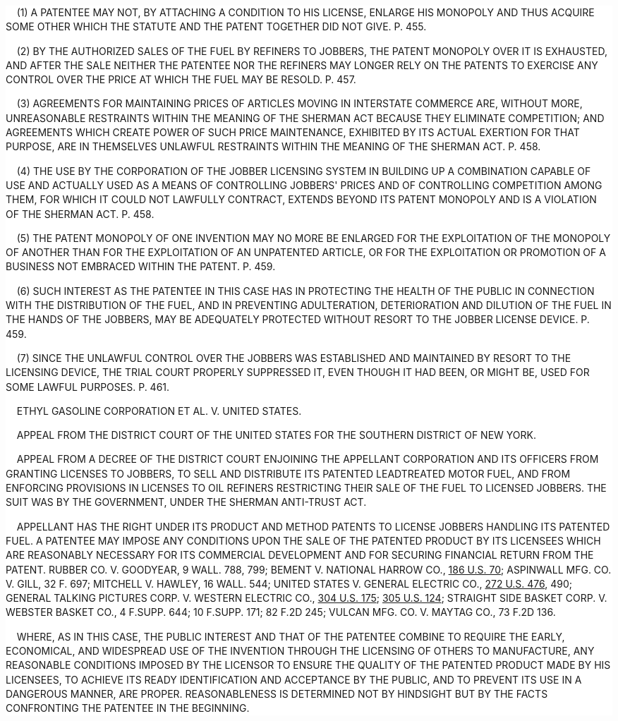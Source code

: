     (1) A PATENTEE MAY NOT, BY ATTACHING A CONDITION TO HIS LICENSE, ENLARGE HIS MONOPOLY AND THUS ACQUIRE SOME OTHER WHICH THE STATUTE AND THE PATENT TOGETHER DID NOT GIVE.  P. 455.

    (2)  BY THE AUTHORIZED SALES OF THE FUEL BY REFINERS TO JOBBERS, THE PATENT MONOPOLY OVER IT IS EXHAUSTED, AND AFTER THE SALE NEITHER THE PATENTEE NOR THE REFINERS MAY LONGER RELY ON THE PATENTS TO EXERCISE ANY CONTROL OVER THE PRICE AT WHICH THE FUEL MAY BE RESOLD.  P. 457.

    (3)  AGREEMENTS FOR MAINTAINING PRICES OF ARTICLES MOVING IN INTERSTATE COMMERCE ARE, WITHOUT MORE, UNREASONABLE RESTRAINTS WITHIN THE MEANING OF THE SHERMAN ACT BECAUSE THEY ELIMINATE COMPETITION; AND AGREEMENTS WHICH CREATE POWER OF SUCH PRICE MAINTENANCE, EXHIBITED BY ITS ACTUAL EXERTION FOR THAT PURPOSE, ARE IN THEMSELVES UNLAWFUL RESTRAINTS WITHIN THE MEANING OF THE SHERMAN ACT.  P. 458.

    (4)  THE USE BY THE CORPORATION OF THE JOBBER LICENSING SYSTEM IN BUILDING UP A COMBINATION CAPABLE OF USE AND ACTUALLY USED AS A MEANS OF CONTROLLING JOBBERS' PRICES AND OF CONTROLLING COMPETITION AMONG THEM, FOR WHICH IT COULD NOT LAWFULLY CONTRACT, EXTENDS BEYOND ITS PATENT MONOPOLY AND IS A VIOLATION OF THE SHERMAN ACT.  P. 458.

    (5)  THE PATENT MONOPOLY OF ONE INVENTION MAY NO MORE BE ENLARGED FOR THE EXPLOITATION OF THE MONOPOLY OF ANOTHER THAN FOR THE EXPLOITATION OF AN UNPATENTED ARTICLE, OR FOR THE EXPLOITATION OR PROMOTION OF A BUSINESS NOT EMBRACED WITHIN THE PATENT.  P. 459.

    (6)  SUCH INTEREST AS THE PATENTEE IN THIS CASE HAS IN PROTECTING THE HEALTH OF THE PUBLIC IN CONNECTION WITH THE DISTRIBUTION OF THE FUEL, AND IN PREVENTING ADULTERATION, DETERIORATION AND DILUTION OF THE FUEL IN THE HANDS OF THE JOBBERS, MAY BE ADEQUATELY PROTECTED WITHOUT RESORT TO THE JOBBER LICENSE DEVICE.  P. 459.

    (7)  SINCE THE UNLAWFUL CONTROL OVER THE JOBBERS WAS ESTABLISHED AND MAINTAINED BY RESORT TO THE LICENSING DEVICE, THE TRIAL COURT PROPERLY SUPPRESSED IT, EVEN THOUGH IT HAD BEEN, OR MIGHT BE, USED FOR SOME LAWFUL PURPOSES.  P. 461.

    ETHYL GASOLINE CORPORATION ET AL. V. UNITED STATES.

    APPEAL FROM THE DISTRICT COURT OF THE UNITED STATES FOR THE SOUTHERN DISTRICT OF NEW YORK.

    APPEAL FROM A DECREE OF THE DISTRICT COURT ENJOINING THE APPELLANT CORPORATION AND ITS OFFICERS FROM GRANTING LICENSES TO JOBBERS, TO SELL AND DISTRIBUTE ITS PATENTED LEADTREATED MOTOR FUEL, AND FROM ENFORCING PROVISIONS IN LICENSES TO OIL REFINERS RESTRICTING THEIR SALE OF THE FUEL TO LICENSED JOBBERS.  THE SUIT WAS BY THE GOVERNMENT, UNDER THE SHERMAN ANTI-TRUST ACT.

    APPELLANT HAS THE RIGHT UNDER ITS PRODUCT AND METHOD PATENTS TO LICENSE JOBBERS HANDLING ITS PATENTED FUEL.  A PATENTEE MAY IMPOSE ANY CONDITIONS UPON THE SALE OF THE PATENTED PRODUCT BY ITS LICENSEES WHICH ARE REASONABLY NECESSARY FOR ITS COMMERCIAL DEVELOPMENT AND FOR SECURING FINANCIAL RETURN FROM THE PATENT.  RUBBER CO. V. GOODYEAR, 9 WALL.  788, 799; BEMENT V. NATIONAL HARROW CO., [186 U.S. 70][/us/courts/scotus/usReporter/186/70]; ASPINWALL MFG. CO. V. GILL, 32 F. 697; MITCHELL V. HAWLEY, 16 WALL.  544; UNITED STATES V. GENERAL ELECTRIC CO., [272 U.S. 476][/us/courts/scotus/usReporter/272/476], 490; GENERAL TALKING PICTURES CORP. V. WESTERN ELECTRIC CO., [304 U.S. 175][/us/courts/scotus/usReporter/304/175]; [305 U.S. 124][/us/courts/scotus/usReporter/305/124]; STRAIGHT SIDE BASKET CORP. V. WEBSTER BASKET CO., 4 F.SUPP.  644; 10 F.SUPP.  171; 82 F.2D 245; VULCAN MFG. CO. V. MAYTAG CO., 73 F.2D 136.

    WHERE, AS IN THIS CASE, THE PUBLIC INTEREST AND THAT OF THE PATENTEE COMBINE TO REQUIRE THE EARLY, ECONOMICAL, AND WIDESPREAD USE OF THE INVENTION THROUGH THE LICENSING OF OTHERS TO MANUFACTURE, ANY REASONABLE CONDITIONS IMPOSED BY THE LICENSOR TO ENSURE THE QUALITY OF THE PATENTED PRODUCT MADE BY HIS LICENSEES, TO ACHIEVE ITS READY IDENTIFICATION AND ACCEPTANCE BY THE PUBLIC, AND TO PREVENT ITS USE IN A DANGEROUS MANNER, ARE PROPER.  REASONABLENESS IS DETERMINED NOT BY HINDSIGHT BUT BY THE FACTS CONFRONTING THE PATENTEE IN THE BEGINNING.


[/us/courts/scotus/usReporter/309/436]: https://publicdocs.github.io/go/links?ns=uslm-x&ref=%2Fus%2Fcourts%2Fscotus%2FusReporter%2F309%2F436
[/us/courts/scotus/usReporter/186/70]: https://publicdocs.github.io/go/links?ns=uslm-x&ref=%2Fus%2Fcourts%2Fscotus%2FusReporter%2F186%2F70
[/us/courts/scotus/usReporter/272/476]: https://publicdocs.github.io/go/links?ns=uslm-x&ref=%2Fus%2Fcourts%2Fscotus%2FusReporter%2F272%2F476
[/us/courts/scotus/usReporter/304/175]: https://publicdocs.github.io/go/links?ns=uslm-x&ref=%2Fus%2Fcourts%2Fscotus%2FusReporter%2F304%2F175
[/us/courts/scotus/usReporter/305/124]: https://publicdocs.github.io/go/links?ns=uslm-x&ref=%2Fus%2Fcourts%2Fscotus%2FusReporter%2F305%2F124
[/us/courts/scotus/usReporter/272/476]: https://publicdocs.github.io/go/links?ns=uslm-x&ref=%2Fus%2Fcourts%2Fscotus%2FusReporter%2F272%2F476
[/us/courts/scotus/usReporter/186/70]: https://publicdocs.github.io/go/links?ns=uslm-x&ref=%2Fus%2Fcourts%2Fscotus%2FusReporter%2F186%2F70
[/us/courts/scotus/usReporter/283/27]: https://publicdocs.github.io/go/links?ns=uslm-x&ref=%2Fus%2Fcourts%2Fscotus%2FusReporter%2F283%2F27
[/us/courts/scotus/usReporter/302/458]: https://publicdocs.github.io/go/links?ns=uslm-x&ref=%2Fus%2Fcourts%2Fscotus%2FusReporter%2F302%2F458
[/us/courts/scotus/usReporter/254/143]: https://publicdocs.github.io/go/links?ns=uslm-x&ref=%2Fus%2Fcourts%2Fscotus%2FusReporter%2F254%2F143
[/us/courts/scotus/usReporter/261/463]: https://publicdocs.github.io/go/links?ns=uslm-x&ref=%2Fus%2Fcourts%2Fscotus%2FusReporter%2F261%2F463
[/us/courts/scotus/usReporter/128/514]: https://publicdocs.github.io/go/links?ns=uslm-x&ref=%2Fus%2Fcourts%2Fscotus%2FusReporter%2F128%2F514
[/us/courts/scotus/usReporter/299/183]: https://publicdocs.github.io/go/links?ns=uslm-x&ref=%2Fus%2Fcourts%2Fscotus%2FusReporter%2F299%2F183
[/us/courts/scotus/usReporter/268/588]: https://publicdocs.github.io/go/links?ns=uslm-x&ref=%2Fus%2Fcourts%2Fscotus%2FusReporter%2F268%2F588
[/us/courts/scotus/usReporter/283/163]: https://publicdocs.github.io/go/links?ns=uslm-x&ref=%2Fus%2Fcourts%2Fscotus%2FusReporter%2F283%2F163
[/us/courts/scotus/usReporter/250/300]: https://publicdocs.github.io/go/links?ns=uslm-x&ref=%2Fus%2Fcourts%2Fscotus%2FusReporter%2F250%2F300
[/us/courts/scotus/usReporter/234/600]: https://publicdocs.github.io/go/links?ns=uslm-x&ref=%2Fus%2Fcourts%2Fscotus%2FusReporter%2F234%2F600
[/us/courts/scotus/usReporter/263/565]: https://publicdocs.github.io/go/links?ns=uslm-x&ref=%2Fus%2Fcourts%2Fscotus%2FusReporter%2F263%2F565
[/us/courts/scotus/usReporter/274/543]: https://publicdocs.github.io/go/links?ns=uslm-x&ref=%2Fus%2Fcourts%2Fscotus%2FusReporter%2F274%2F543
[/us/courts/scotus/usReporter/220/373]: https://publicdocs.github.io/go/links?ns=uslm-x&ref=%2Fus%2Fcourts%2Fscotus%2FusReporter%2F220%2F373
[/us/courts/scotus/usReporter/246/8]: https://publicdocs.github.io/go/links?ns=uslm-x&ref=%2Fus%2Fcourts%2Fscotus%2FusReporter%2F246%2F8
[/us/courts/scotus/usReporter/297/553]: https://publicdocs.github.io/go/links?ns=uslm-x&ref=%2Fus%2Fcourts%2Fscotus%2FusReporter%2F297%2F553
[/us/courts/scotus/usReporter/248/37]: https://publicdocs.github.io/go/links?ns=uslm-x&ref=%2Fus%2Fcourts%2Fscotus%2FusReporter%2F248%2F37
[/us/courts/scotus/usReporter/257/184]: https://publicdocs.github.io/go/links?ns=uslm-x&ref=%2Fus%2Fcourts%2Fscotus%2FusReporter%2F257%2F184
[/us/courts/scotus/usReporter/265/526]: https://publicdocs.github.io/go/links?ns=uslm-x&ref=%2Fus%2Fcourts%2Fscotus%2FusReporter%2F265%2F526
[/us/courts/scotus/usReporter/307/496]: https://publicdocs.github.io/go/links?ns=uslm-x&ref=%2Fus%2Fcourts%2Fscotus%2FusReporter%2F307%2F496
[/us/courts/scotus/usReporter/298/131]: https://publicdocs.github.io/go/links?ns=uslm-x&ref=%2Fus%2Fcourts%2Fscotus%2FusReporter%2F298%2F131
[/us/courts/scotus/usReporter/282/30]: https://publicdocs.github.io/go/links?ns=uslm-x&ref=%2Fus%2Fcourts%2Fscotus%2FusReporter%2F282%2F30
[/us/courts/scotus/usReporter/282/44]: https://publicdocs.github.io/go/links?ns=uslm-x&ref=%2Fus%2Fcourts%2Fscotus%2FusReporter%2F282%2F44
[/us/courts/scotus/usReporter/306/208]: https://publicdocs.github.io/go/links?ns=uslm-x&ref=%2Fus%2Fcourts%2Fscotus%2FusReporter%2F306%2F208
[/us/courts/scotus/usReporter/220/373]: https://publicdocs.github.io/go/links?ns=uslm-x&ref=%2Fus%2Fcourts%2Fscotus%2FusReporter%2F220%2F373
[/us/courts/scotus/usReporter/272/549]: https://publicdocs.github.io/go/links?ns=uslm-x&ref=%2Fus%2Fcourts%2Fscotus%2FusReporter%2F272%2F549
[/us/courts/scotus/usReporter/234/600]: https://publicdocs.github.io/go/links?ns=uslm-x&ref=%2Fus%2Fcourts%2Fscotus%2FusReporter%2F234%2F600
[/us/courts/scotus/usReporter/220/373]: https://publicdocs.github.io/go/links?ns=uslm-x&ref=%2Fus%2Fcourts%2Fscotus%2FusReporter%2F220%2F373
[/us/courts/scotus/usReporter/234/600]: https://publicdocs.github.io/go/links?ns=uslm-x&ref=%2Fus%2Fcourts%2Fscotus%2FusReporter%2F234%2F600
[/us/courts/scotus/usReporter/257/44]: https://publicdocs.github.io/go/links?ns=uslm-x&ref=%2Fus%2Fcourts%2Fscotus%2FusReporter%2F257%2F44
[/us/courts/scotus/usReporter/273/392]: https://publicdocs.github.io/go/links?ns=uslm-x&ref=%2Fus%2Fcourts%2Fscotus%2FusReporter%2F273%2F392
[/us/courts/scotus/usReporter/306/208]: https://publicdocs.github.io/go/links?ns=uslm-x&ref=%2Fus%2Fcourts%2Fscotus%2FusReporter%2F306%2F208
[/us/courts/scotus/usReporter/149/355]: https://publicdocs.github.io/go/links?ns=uslm-x&ref=%2Fus%2Fcourts%2Fscotus%2FusReporter%2F149%2F355
[/us/courts/scotus/usReporter/243/502]: https://publicdocs.github.io/go/links?ns=uslm-x&ref=%2Fus%2Fcourts%2Fscotus%2FusReporter%2F243%2F502
[/us/courts/scotus/usReporter/157/659]: https://publicdocs.github.io/go/links?ns=uslm-x&ref=%2Fus%2Fcourts%2Fscotus%2FusReporter%2F157%2F659
[/us/courts/scotus/usReporter/229/1]: https://publicdocs.github.io/go/links?ns=uslm-x&ref=%2Fus%2Fcourts%2Fscotus%2FusReporter%2F229%2F1
[/us/courts/scotus/usReporter/243/490]: https://publicdocs.github.io/go/links?ns=uslm-x&ref=%2Fus%2Fcourts%2Fscotus%2FusReporter%2F243%2F490
[/us/courts/scotus/usReporter/246/8]: https://publicdocs.github.io/go/links?ns=uslm-x&ref=%2Fus%2Fcourts%2Fscotus%2FusReporter%2F246%2F8
[/us/courts/scotus/usReporter/210/339]: https://publicdocs.github.io/go/links?ns=uslm-x&ref=%2Fus%2Fcourts%2Fscotus%2FusReporter%2F210%2F339
[/us/courts/scotus/usReporter/220/373]: https://publicdocs.github.io/go/links?ns=uslm-x&ref=%2Fus%2Fcourts%2Fscotus%2FusReporter%2F220%2F373
[/us/courts/scotus/usReporter/234/502]: https://publicdocs.github.io/go/links?ns=uslm-x&ref=%2Fus%2Fcourts%2Fscotus%2FusReporter%2F234%2F502
[/us/courts/scotus/usReporter/283/27]: https://publicdocs.github.io/go/links?ns=uslm-x&ref=%2Fus%2Fcourts%2Fscotus%2FusReporter%2F283%2F27
[/us/courts/scotus/usReporter/302/458]: https://publicdocs.github.io/go/links?ns=uslm-x&ref=%2Fus%2Fcourts%2Fscotus%2FusReporter%2F302%2F458
[/us/courts/scotus/usReporter/272/476]: https://publicdocs.github.io/go/links?ns=uslm-x&ref=%2Fus%2Fcourts%2Fscotus%2FusReporter%2F272%2F476
[/us/courts/scotus/usReporter/243/502]: https://publicdocs.github.io/go/links?ns=uslm-x&ref=%2Fus%2Fcourts%2Fscotus%2FusReporter%2F243%2F502
[/us/courts/scotus/usReporter/220/373]: https://publicdocs.github.io/go/links?ns=uslm-x&ref=%2Fus%2Fcourts%2Fscotus%2FusReporter%2F220%2F373
[/us/courts/scotus/usReporter/254/143]: https://publicdocs.github.io/go/links?ns=uslm-x&ref=%2Fus%2Fcourts%2Fscotus%2FusReporter%2F254%2F143
[/us/courts/scotus/usReporter/101/51]: https://publicdocs.github.io/go/links?ns=uslm-x&ref=%2Fus%2Fcourts%2Fscotus%2FusReporter%2F101%2F51
[/us/courts/scotus/usReporter/138/537]: https://publicdocs.github.io/go/links?ns=uslm-x&ref=%2Fus%2Fcourts%2Fscotus%2FusReporter%2F138%2F537
[/us/courts/scotus/usReporter/150/460]: https://publicdocs.github.io/go/links?ns=uslm-x&ref=%2Fus%2Fcourts%2Fscotus%2FusReporter%2F150%2F460
[/us/courts/scotus/usReporter/260/689]: https://publicdocs.github.io/go/links?ns=uslm-x&ref=%2Fus%2Fcourts%2Fscotus%2FusReporter%2F260%2F689
[/us/courts/scotus/usReporter/272/476]: https://publicdocs.github.io/go/links?ns=uslm-x&ref=%2Fus%2Fcourts%2Fscotus%2FusReporter%2F272%2F476
[/us/courts/scotus/usReporter/291/293]: https://publicdocs.github.io/go/links?ns=uslm-x&ref=%2Fus%2Fcourts%2Fscotus%2FusReporter%2F291%2F293
[/us/courts/scotus/usReporter/221/418]: https://publicdocs.github.io/go/links?ns=uslm-x&ref=%2Fus%2Fcourts%2Fscotus%2FusReporter%2F221%2F418
[/us/courts/scotus/usReporter/226/192]: https://publicdocs.github.io/go/links?ns=uslm-x&ref=%2Fus%2Fcourts%2Fscotus%2FusReporter%2F226%2F192
[/us/stat/26/209]: https://publicdocs.github.io/go/links?ns=uslm&ref=%2Fus%2Fstat%2F26%2F209
[/us/usc/t15/s1]: https://publicdocs.github.io/go/links?ns=uslm&ref=%2Fus%2Fusc%2Ft15%2Fs1
[/us/stat/50/693]: https://publicdocs.github.io/go/links?ns=uslm&ref=%2Fus%2Fstat%2F50%2F693
[/us/stat/36/1167]: https://publicdocs.github.io/go/links?ns=uslm&ref=%2Fus%2Fstat%2F36%2F1167
[/us/usc/t15/s29]: https://publicdocs.github.io/go/links?ns=uslm&ref=%2Fus%2Fusc%2Ft15%2Fs29
[/us/stat/43/938]: https://publicdocs.github.io/go/links?ns=uslm&ref=%2Fus%2Fstat%2F43%2F938
[/us/usc/t28/s345]: https://publicdocs.github.io/go/links?ns=uslm&ref=%2Fus%2Fusc%2Ft28%2Fs345
[/us/courts/scotus/usReporter/282/30]: https://publicdocs.github.io/go/links?ns=uslm-x&ref=%2Fus%2Fcourts%2Fscotus%2FusReporter%2F282%2F30
[/us/courts/scotus/usReporter/282/44]: https://publicdocs.github.io/go/links?ns=uslm-x&ref=%2Fus%2Fcourts%2Fscotus%2FusReporter%2F282%2F44
[/us/courts/scotus/usReporter/256/208]: https://publicdocs.github.io/go/links?ns=uslm-x&ref=%2Fus%2Fcourts%2Fscotus%2FusReporter%2F256%2F208
[/us/courts/scotus/usReporter/257/441]: https://publicdocs.github.io/go/links?ns=uslm-x&ref=%2Fus%2Fcourts%2Fscotus%2FusReporter%2F257%2F441
[/us/courts/scotus/usReporter/272/476]: https://publicdocs.github.io/go/links?ns=uslm-x&ref=%2Fus%2Fcourts%2Fscotus%2FusReporter%2F272%2F476
[/us/usc/t35/s40]: https://publicdocs.github.io/go/links?ns=uslm&ref=%2Fus%2Fusc%2Ft35%2Fs40
[/us/courts/scotus/usReporter/243/502]: https://publicdocs.github.io/go/links?ns=uslm-x&ref=%2Fus%2Fcourts%2Fscotus%2FusReporter%2F243%2F502
[/us/courts/scotus/usReporter/283/27]: https://publicdocs.github.io/go/links?ns=uslm-x&ref=%2Fus%2Fcourts%2Fscotus%2FusReporter%2F283%2F27
[/us/courts/scotus/usReporter/302/458]: https://publicdocs.github.io/go/links?ns=uslm-x&ref=%2Fus%2Fcourts%2Fscotus%2FusReporter%2F302%2F458
[/us/courts/scotus/usReporter/258/451]: https://publicdocs.github.io/go/links?ns=uslm-x&ref=%2Fus%2Fcourts%2Fscotus%2FusReporter%2F258%2F451
[/us/courts/scotus/usReporter/298/131]: https://publicdocs.github.io/go/links?ns=uslm-x&ref=%2Fus%2Fcourts%2Fscotus%2FusReporter%2F298%2F131
[/us/courts/scotus/usReporter/226/20]: https://publicdocs.github.io/go/links?ns=uslm-x&ref=%2Fus%2Fcourts%2Fscotus%2FusReporter%2F226%2F20
[/us/courts/scotus/usReporter/306/208]: https://publicdocs.github.io/go/links?ns=uslm-x&ref=%2Fus%2Fcourts%2Fscotus%2FusReporter%2F306%2F208
[/us/courts/scotus/usReporter/210/339]: https://publicdocs.github.io/go/links?ns=uslm-x&ref=%2Fus%2Fcourts%2Fscotus%2FusReporter%2F210%2F339
[/us/courts/scotus/usReporter/220/373]: https://publicdocs.github.io/go/links?ns=uslm-x&ref=%2Fus%2Fcourts%2Fscotus%2FusReporter%2F220%2F373
[/us/courts/scotus/usReporter/229/1]: https://publicdocs.github.io/go/links?ns=uslm-x&ref=%2Fus%2Fcourts%2Fscotus%2FusReporter%2F229%2F1
[/us/courts/scotus/usReporter/243/490]: https://publicdocs.github.io/go/links?ns=uslm-x&ref=%2Fus%2Fcourts%2Fscotus%2FusReporter%2F243%2F490
[/us/courts/scotus/usReporter/246/8]: https://publicdocs.github.io/go/links?ns=uslm-x&ref=%2Fus%2Fcourts%2Fscotus%2FusReporter%2F246%2F8
[/us/courts/scotus/usReporter/250/300]: https://publicdocs.github.io/go/links?ns=uslm-x&ref=%2Fus%2Fcourts%2Fscotus%2FusReporter%2F250%2F300
[/us/courts/scotus/usReporter/252/85]: https://publicdocs.github.io/go/links?ns=uslm-x&ref=%2Fus%2Fcourts%2Fscotus%2FusReporter%2F252%2F85
[/us/courts/scotus/usReporter/273/392]: https://publicdocs.github.io/go/links?ns=uslm-x&ref=%2Fus%2Fcourts%2Fscotus%2FusReporter%2F273%2F392
[/us/courts/scotus/usReporter/257/377]: https://publicdocs.github.io/go/links?ns=uslm-x&ref=%2Fus%2Fcourts%2Fscotus%2FusReporter%2F257%2F377
[/us/courts/scotus/usReporter/262/371]: https://publicdocs.github.io/go/links?ns=uslm-x&ref=%2Fus%2Fcourts%2Fscotus%2FusReporter%2F262%2F371
[/us/courts/scotus/usReporter/291/293]: https://publicdocs.github.io/go/links?ns=uslm-x&ref=%2Fus%2Fcourts%2Fscotus%2FusReporter%2F291%2F293
[/us/courts/scotus/usReporter/265/526]: https://publicdocs.github.io/go/links?ns=uslm-x&ref=%2Fus%2Fcourts%2Fscotus%2FusReporter%2F265%2F526
[/us/courts/scotus/usReporter/283/501]: https://publicdocs.github.io/go/links?ns=uslm-x&ref=%2Fus%2Fcourts%2Fscotus%2FusReporter%2F283%2F501